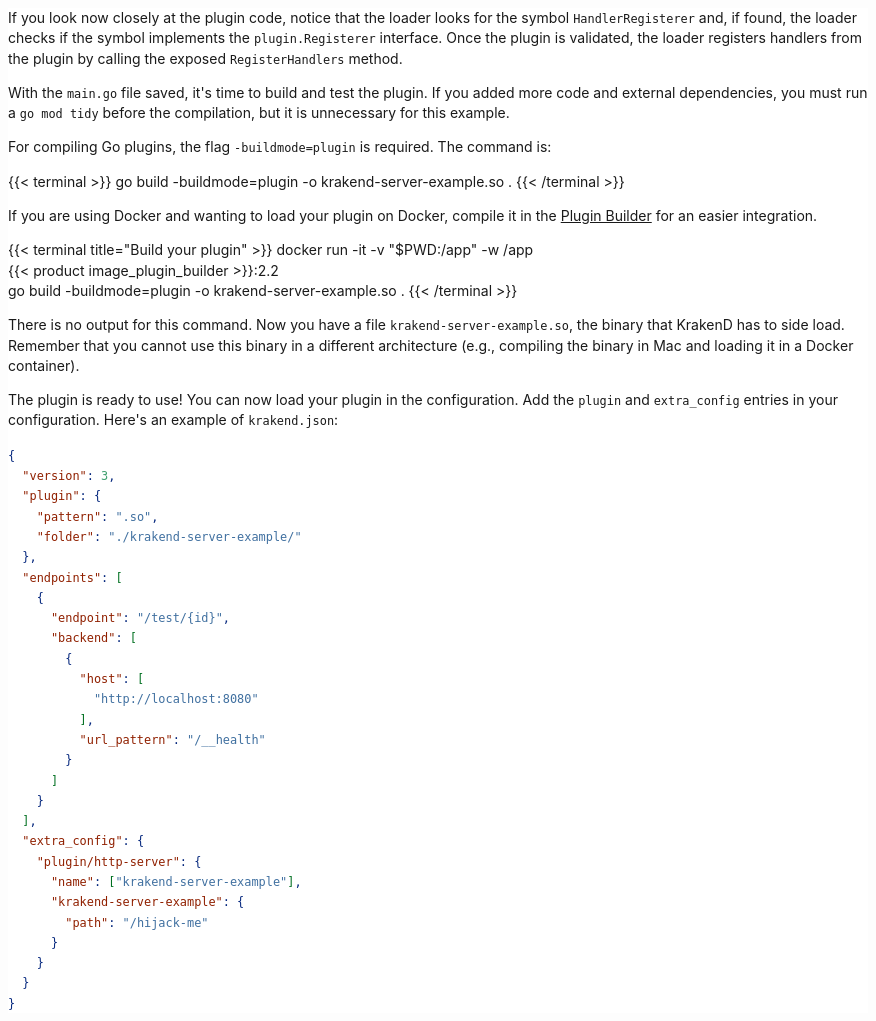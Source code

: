 If you look now closely at the plugin code, notice that the loader looks for the symbol `HandlerRegisterer` and, if found, the loader checks if the symbol implements the `plugin.Registerer` interface. Once the plugin is validated, the loader registers handlers from the plugin by calling the exposed `RegisterHandlers` method.

With the `main.go` file saved, it's time to build and test the plugin. If you added more code and external dependencies, you must run a `go mod tidy` before the compilation, but it is unnecessary for this example.

For compiling Go plugins, the flag `-buildmode=plugin` is required. The command is:

{{< terminal >}}
go build -buildmode=plugin -o krakend-server-example.so .
{{< /terminal >}}

If you are using Docker and wanting to load your plugin on Docker, compile it in the [Plugin Builder](/docs/v2.2/extending/writing-plugins/#plugin-builder) for an easier integration.

{{< terminal title="Build your plugin" >}}
docker run -it -v "$PWD:/app" -w /app \
{{< product image_plugin_builder >}}:2.2 \
go build -buildmode=plugin -o krakend-server-example.so .
{{< /terminal >}}

There is no output for this command. Now you have a file `krakend-server-example.so`, the binary that KrakenD has to side load. Remember that you cannot use this binary in a different architecture (e.g., compiling the binary in Mac and loading it in a Docker container).

The plugin is ready to use! You can now load your plugin in the configuration. Add the `plugin` and `extra_config` entries in your configuration. Here's an example of `krakend.json`:

```json
{
  "version": 3,
  "plugin": {
    "pattern": ".so",
    "folder": "./krakend-server-example/"
  },
  "endpoints": [
    {
      "endpoint": "/test/{id}",
      "backend": [
        {
          "host": [
            "http://localhost:8080"
          ],
          "url_pattern": "/__health"
        }
      ]
    }
  ],
  "extra_config": {
    "plugin/http-server": {
      "name": ["krakend-server-example"],
      "krakend-server-example": {
        "path": "/hijack-me"
      }
    }
  }
}
```
